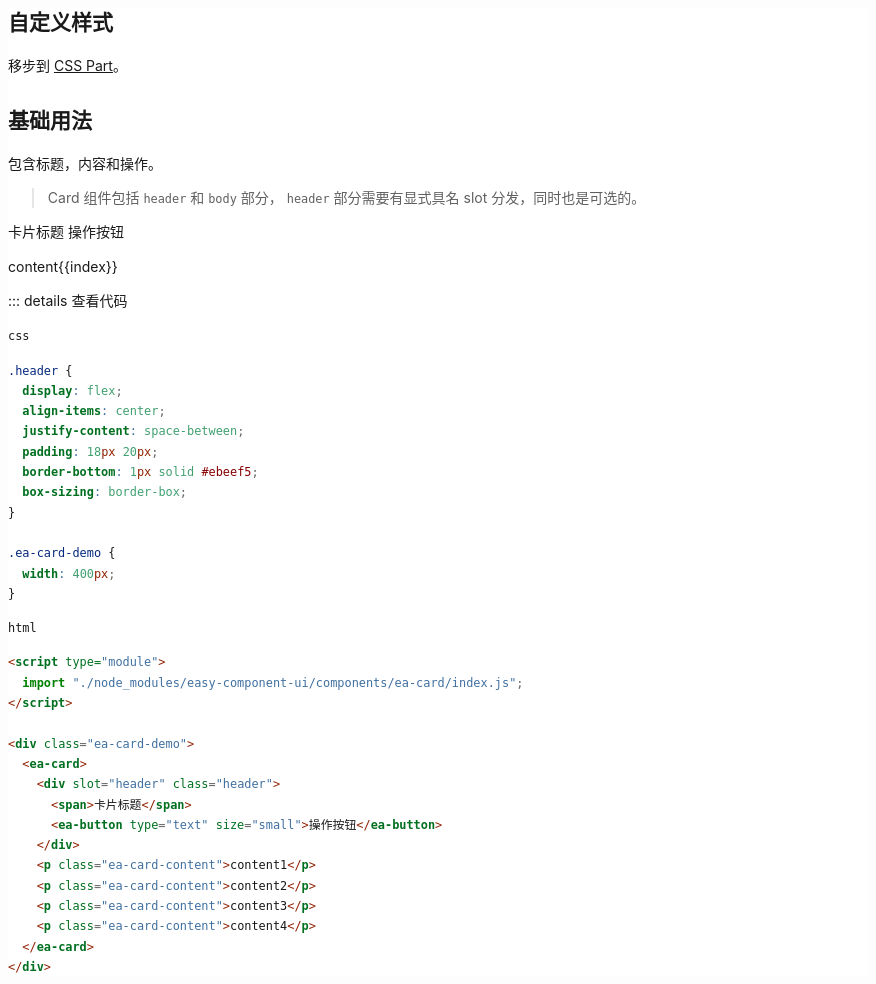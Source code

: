 ## 自定义样式

移步到 [CSS Part](#css-part)。

## 基础用法

包含标题，内容和操作。

> Card 组件包括 `header` 和 `body` 部分， `header` 部分需要有显式具名 slot 分发，同时也是可选的。

<div class="demo">
    <div class="ea-card-demo">
        <ea-card>
            <div slot="header" class="header">
                <span>卡片标题</span>
                <ea-button type="text" size="small">操作按钮</ea-button>
            </div>
            <p class="ea-card-content" v-for="index in 4" :key="index">
                content{{index}}
            </p>
        </ea-card>
    </div>
</div>

::: details 查看代码

`css`

```css
.header {
  display: flex;
  align-items: center;
  justify-content: space-between;
  padding: 18px 20px;
  border-bottom: 1px solid #ebeef5;
  box-sizing: border-box;
}

.ea-card-demo {
  width: 400px;
}
```

`html`

```html
<script type="module">
  import "./node_modules/easy-component-ui/components/ea-card/index.js";
</script>

<div class="ea-card-demo">
  <ea-card>
    <div slot="header" class="header">
      <span>卡片标题</span>
      <ea-button type="text" size="small">操作按钮</ea-button>
    </div>
    <p class="ea-card-content">content1</p>
    <p class="ea-card-content">content2</p>
    <p class="ea-card-content">content3</p>
    <p class="ea-card-content">content4</p>
  </ea-card>
</div>
```
